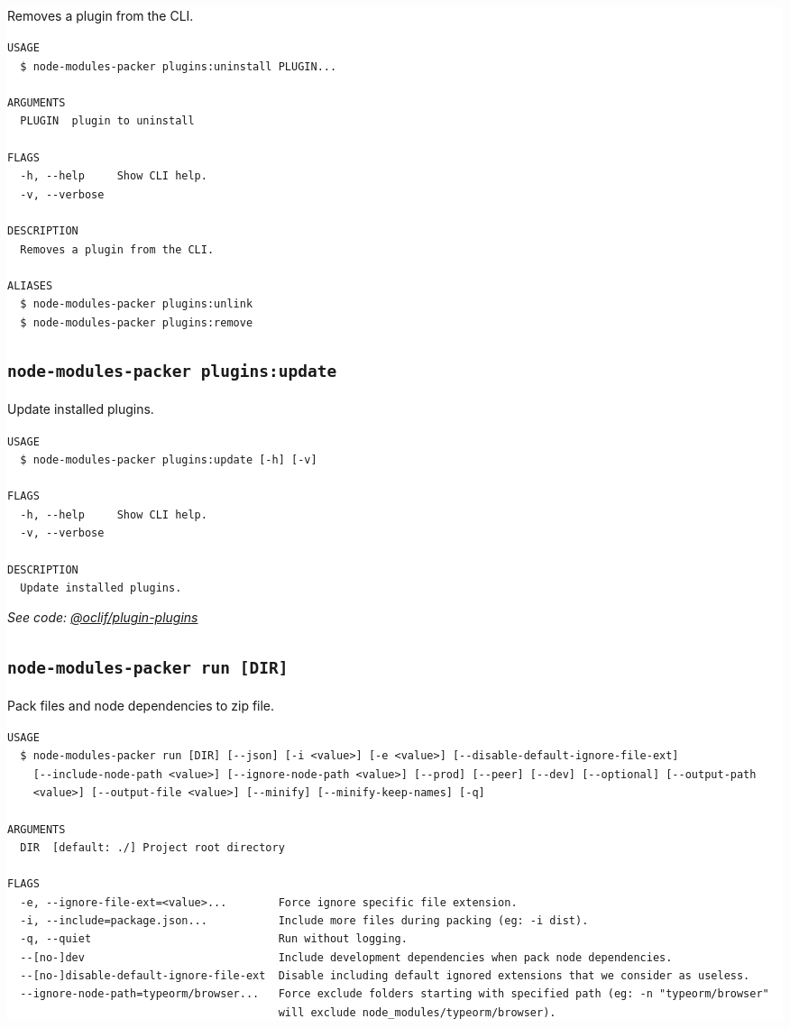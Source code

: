 Removes a plugin from the CLI.

```
USAGE
  $ node-modules-packer plugins:uninstall PLUGIN...

ARGUMENTS
  PLUGIN  plugin to uninstall

FLAGS
  -h, --help     Show CLI help.
  -v, --verbose

DESCRIPTION
  Removes a plugin from the CLI.

ALIASES
  $ node-modules-packer plugins:unlink
  $ node-modules-packer plugins:remove
```

## `node-modules-packer plugins:update`

Update installed plugins.

```
USAGE
  $ node-modules-packer plugins:update [-h] [-v]

FLAGS
  -h, --help     Show CLI help.
  -v, --verbose

DESCRIPTION
  Update installed plugins.
```

_See code: [@oclif/plugin-plugins](https://github.com/oclif/plugin-plugins/blob/v2.1.0/src/commands/plugins/update.ts)_

## `node-modules-packer run [DIR]`

Pack files and node dependencies to zip file.

```
USAGE
  $ node-modules-packer run [DIR] [--json] [-i <value>] [-e <value>] [--disable-default-ignore-file-ext]
    [--include-node-path <value>] [--ignore-node-path <value>] [--prod] [--peer] [--dev] [--optional] [--output-path
    <value>] [--output-file <value>] [--minify] [--minify-keep-names] [-q]

ARGUMENTS
  DIR  [default: ./] Project root directory

FLAGS
  -e, --ignore-file-ext=<value>...        Force ignore specific file extension.
  -i, --include=package.json...           Include more files during packing (eg: -i dist).
  -q, --quiet                             Run without logging.
  --[no-]dev                              Include development dependencies when pack node dependencies.
  --[no-]disable-default-ignore-file-ext  Disable including default ignored extensions that we consider as useless.
  --ignore-node-path=typeorm/browser...   Force exclude folders starting with specified path (eg: -n "typeorm/browser"
                                          will exclude node_modules/typeorm/browser).
```